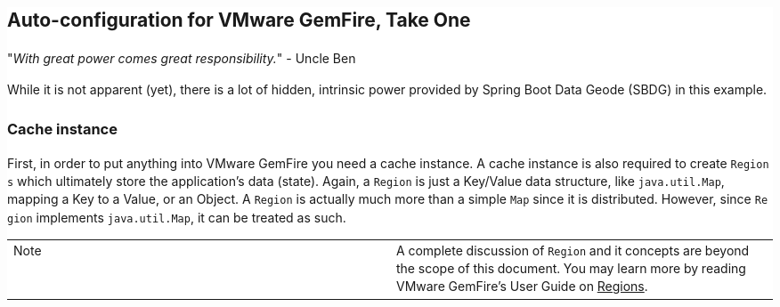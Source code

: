 









## Auto-configuration for VMware GemFire, Take One





"*With great power comes great responsibility.*" - Uncle Ben





While it is not apparent (yet), there is a lot of hidden, intrinsic
power provided by Spring Boot Data Geode (SBDG) in this example.





### Cache instance



First, in order to put anything into VMware GemFire you need a cache
instance. A cache instance is also required to create `Regions` which
ultimately store the application’s data (state). Again, a `Region` is
just a Key/Value data structure, like `java.util.Map`, mapping a Key to
a Value, or an Object. A `Region` is actually much more than a simple
`Map` since it is distributed. However, since `Region` implements
`java.util.Map`, it can be treated as such.





<table>
<colgroup>
<col style="width: 50%" />
<col style="width: 50%" />
</colgroup>
<tbody>
<tr class="odd">
<td class="icon">
Note
</td>
<td class="content">A complete discussion of <code>Region</code> and it
concepts are beyond the scope of this document. You may learn more by
reading VMware GemFire’s User Guide on <a
href="https://geode.apache.org/docs/guide/%7Bapache-geode-doc-version%7D/developing/region_options/chapter_overview.html">Regions</a>.</td>
</tr>
</tbody>
</table>

